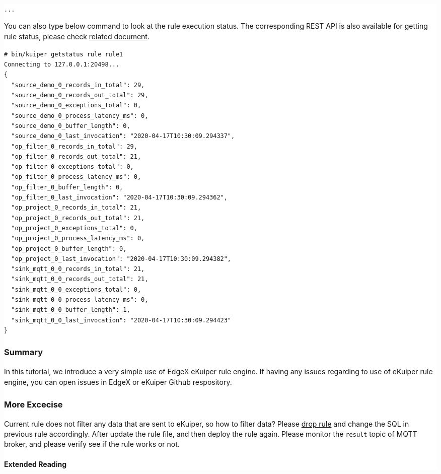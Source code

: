 ```shell
...
```

You can also type below command to look at the rule execution status. The corresponding REST API is also available for getting rule status, please check [related document](../operation/restapi/overview.md).

```shell
# bin/kuiper getstatus rule rule1
Connecting to 127.0.0.1:20498...
{
  "source_demo_0_records_in_total": 29,
  "source_demo_0_records_out_total": 29,
  "source_demo_0_exceptions_total": 0,
  "source_demo_0_process_latency_ms": 0,
  "source_demo_0_buffer_length": 0,
  "source_demo_0_last_invocation": "2020-04-17T10:30:09.294337",
  "op_filter_0_records_in_total": 29,
  "op_filter_0_records_out_total": 21,
  "op_filter_0_exceptions_total": 0,
  "op_filter_0_process_latency_ms": 0,
  "op_filter_0_buffer_length": 0,
  "op_filter_0_last_invocation": "2020-04-17T10:30:09.294362",
  "op_project_0_records_in_total": 21,
  "op_project_0_records_out_total": 21,
  "op_project_0_exceptions_total": 0,
  "op_project_0_process_latency_ms": 0,
  "op_project_0_buffer_length": 0,
  "op_project_0_last_invocation": "2020-04-17T10:30:09.294382",
  "sink_mqtt_0_0_records_in_total": 21,
  "sink_mqtt_0_0_records_out_total": 21,
  "sink_mqtt_0_0_exceptions_total": 0,
  "sink_mqtt_0_0_process_latency_ms": 0,
  "sink_mqtt_0_0_buffer_length": 1,
  "sink_mqtt_0_0_last_invocation": "2020-04-17T10:30:09.294423"
}
```

### Summary

In this tutorial,  we introduce a very simple use of EdgeX eKuiper rule engine. If having any issues regarding to use of eKuiper rule engine, you can open issues in EdgeX or eKuiper Github respository.

### More Excecise 

Current rule does not filter any data that are sent to eKuiper, so how to filter data?  Please [drop rule](../operation/cli/rules.md) and change the SQL in previous rule accordingly.  After update the rule file, and then deploy the rule again. Please monitor the `result` topic of MQTT broker, and please verify see if the rule works or not.

#### Extended Reading
